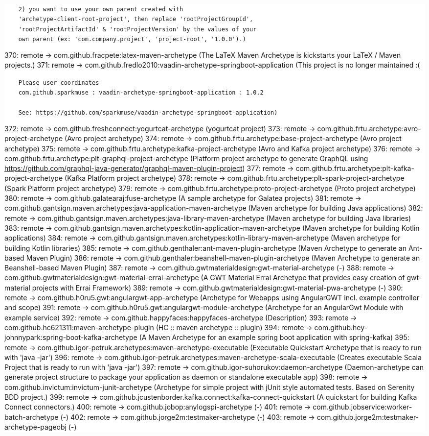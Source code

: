 		2) you want to use your own parent created with
		'archetype-client-root-project', then replace 'rootProjectGroupId',
		'rootProjectArtifactId' & 'rootProjectVersion' by the values of your
		own parent (ex: 'com.company.project', 'project-root', '1.0.0').)
370: remote -> com.github.fracpete:latex-maven-archetype (The LaTeX Maven Archetype is kickstarts your LaTeX / Maven projects.)
371: remote -> com.github.fredlo2010:vaadin-archetype-springboot-application (This project is no longer maintained :(

        Please user coordinates
        com.github.sparkmuse : vaadin-archetype-springboot-application : 1.0.2

        See: https://github.com/sparkmuse/vaadin-archetype-springboot-application)
372: remote -> com.github.freshconnect:yogurtcat-archetype (yogurtcat project)
373: remote -> com.github.frtu.archetype:avro-project-archetype (Avro project archetype)
374: remote -> com.github.frtu.archetype:base-project-archetype (Avro project archetype)
375: remote -> com.github.frtu.archetype:kafka-project-archetype (Avro and Kafka project archetype)
376: remote -> com.github.frtu.archetype:plt-graphql-project-archetype (Platform project archetype to generate GraphQL using
        https://github.com/graphql-java-generator/graphql-maven-plugin-project)
377: remote -> com.github.frtu.archetype:plt-kafka-project-archetype (Kafka Platform project archetype)
378: remote -> com.github.frtu.archetype:plt-spark-project-archetype (Spark Platform project archetype)
379: remote -> com.github.frtu.archetype:proto-project-archetype (Proto project archetype)
380: remote -> com.github.galatearaj:fuse-archetype (A sample archetype for Galatea projects)
381: remote -> com.github.gantsign.maven.archetypes:java-application-maven-archetype (Maven archetype for building Java applications)
382: remote -> com.github.gantsign.maven.archetypes:java-library-maven-archetype (Maven archetype for building Java libraries)
383: remote -> com.github.gantsign.maven.archetypes:kotlin-application-maven-archetype (Maven archetype for building Kotlin applications)
384: remote -> com.github.gantsign.maven.archetypes:kotlin-library-maven-archetype (Maven archetype for building Kotlin libraries)
385: remote -> com.github.genthaler:ant-maven-plugin-archetype (Maven Archetype to generate an Ant-based Maven Plugin)
386: remote -> com.github.genthaler:beanshell-maven-plugin-archetype (Maven Archetype to generate an Beanshell-based Maven Plugin)
387: remote -> com.github.gwtmaterialdesign:gwt-material-archetype (-)
388: remote -> com.github.gwtmaterialdesign:gwt-material-errai-archetype (A GWT Material Errai Archetype that provides easy creation of gwt-material projects with Errai Framework)
389: remote -> com.github.gwtmaterialdesign:gwt-material-pwa-archetype (-)
390: remote -> com.github.h0ru5.gwt:angulargwt-app-archetype (Archetype for Webapps using AngularGWT incl. example controller and scope)
391: remote -> com.github.h0ru5.gwt:angulargwt-module-archetype (Archetype for an AngularGwt Module with example service)
392: remote -> com.github.happyfaces:happyfaces-archetype (Description)
393: remote -> com.github.hc621311:maven-archetype-plugin (HC :: maven archetype :: plugin)
394: remote -> com.github.hey-johnnypark:spring-boot-kafka-archetype (A Maven Archetype for an example spring boot application with spring-kafka)
395: remote -> com.github.igor-petruk.archetypes:maven-archetype-executable (Executable Quickstart Archetype that is ready to run with 'java -jar')
396: remote -> com.github.igor-petruk.archetypes:maven-archetype-scala-executable (Creates executable Scala Project that is ready to run with 'java -jar')
397: remote -> com.github.igor-suhorukov:daemon-archetype (Daemon-archetype can generate project structure to package your application as daemon or standalone executable app)
398: remote -> com.github.invictum:invictum-junit-archetype (Archetype for simple project with jUnit style automated tests. Based on Serenity BDD project.)
399: remote -> com.github.jcustenborder.kafka.connect:kafka-connect-quickstart (A quickstart for building Kafka Connect connectors.)
400: remote -> com.github.jobop:anylogspi-archetype (-)
401: remote -> com.github.jobservice:worker-batch-archetype (-)
402: remote -> com.github.jorge2m:testmaker-archetype (-)
403: remote -> com.github.jorge2m:testmaker-archetype-pageobj (-)